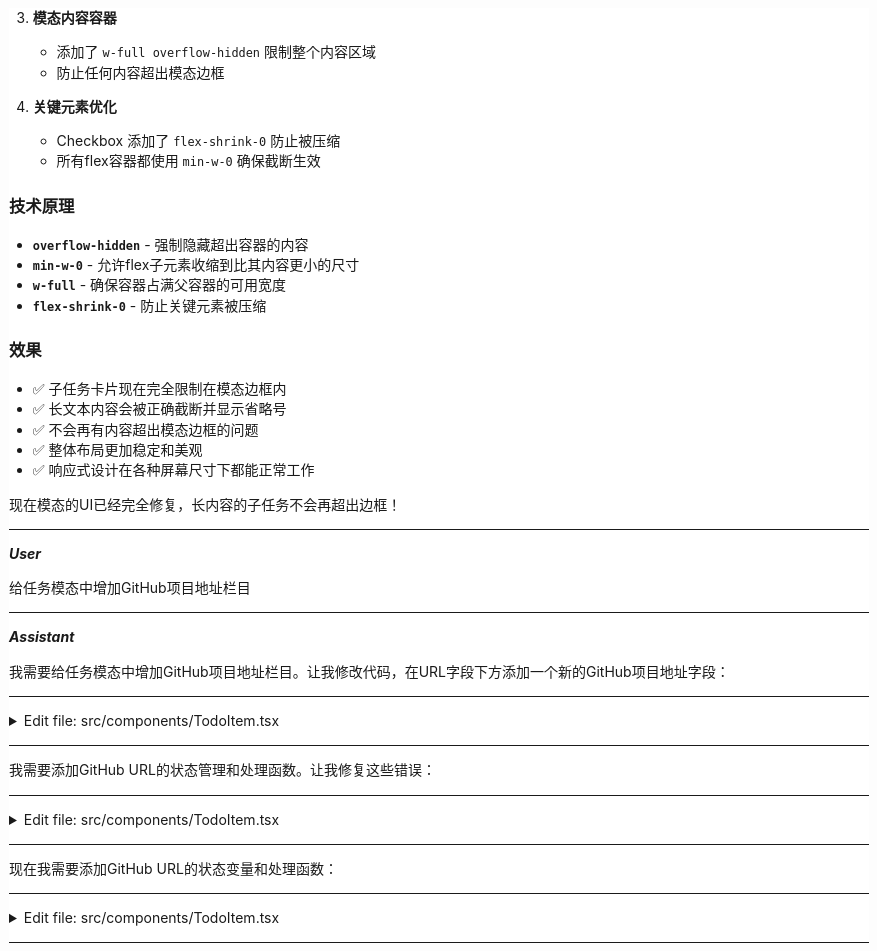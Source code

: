 3. **模态内容容器**
   - 添加了 `w-full overflow-hidden` 限制整个内容区域
   - 防止任何内容超出模态边框

4. **关键元素优化**
   - Checkbox 添加了 `flex-shrink-0` 防止被压缩
   - 所有flex容器都使用 `min-w-0` 确保截断生效

### **技术原理**

- **`overflow-hidden`** - 强制隐藏超出容器的内容
- **`min-w-0`** - 允许flex子元素收缩到比其内容更小的尺寸
- **`w-full`** - 确保容器占满父容器的可用宽度
- **`flex-shrink-0`** - 防止关键元素被压缩

### **效果**

- ✅ 子任务卡片现在完全限制在模态边框内
- ✅ 长文本内容会被正确截断并显示省略号
- ✅ 不会再有内容超出模态边框的问题
- ✅ 整体布局更加稳定和美观
- ✅ 响应式设计在各种屏幕尺寸下都能正常工作

现在模态的UI已经完全修复，长内容的子任务不会再超出边框！

---

_**User**_

给任务模态中增加GitHub项目地址栏目

---

_**Assistant**_

我需要给任务模态中增加GitHub项目地址栏目。让我修改代码，在URL字段下方添加一个新的GitHub项目地址字段：


---

<details><summary>Edit file: src/components/TodoItem.tsx</summary></details>

---

我需要添加GitHub URL的状态管理和处理函数。让我修复这些错误：


---

<details><summary>Edit file: src/components/TodoItem.tsx</summary></details>

---

现在我需要添加GitHub URL的状态变量和处理函数：


---

<details><summary>Edit file: src/components/TodoItem.tsx</summary></details>

---